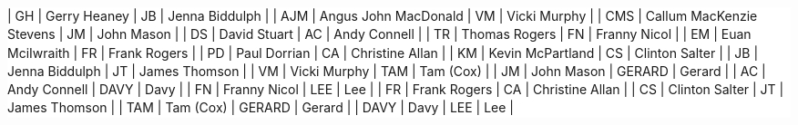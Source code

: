 | GH       | Gerry Heaney          | JB       | Jenna Biddulph        |
| AJM      | Angus John MacDonald  | VM       | Vicki Murphy          |
| CMS      | Callum MacKenzie Stevens | JM     | John Mason            |
| DS       | David Stuart          | AC       | Andy Connell          |
| TR       | Thomas Rogers         | FN       | Franny Nicol          |
| EM       | Euan MciIwraith       | FR       | Frank Rogers          |
| PD       | Paul Dorrian          | CA       | Christine Allan       |
| KM       | Kevin McPartland      | CS       | Clinton Salter        |
| JB       | Jenna Biddulph        | JT       | James Thomson         |
| VM       | Vicki Murphy          | TAM      | Tam (Cox)             |
| JM       | John Mason            | GERARD   | Gerard                |
| AC       | Andy Connell          | DAVY     | Davy                  |
| FN       | Franny Nicol          | LEE      | Lee                   |
| FR       | Frank Rogers          | CA       | Christine Allan       |
| CS       | Clinton Salter        | JT       | James Thomson         |
| TAM      | Tam (Cox)             | GERARD   | Gerard                |
| DAVY     | Davy                  | LEE      | Lee                   |